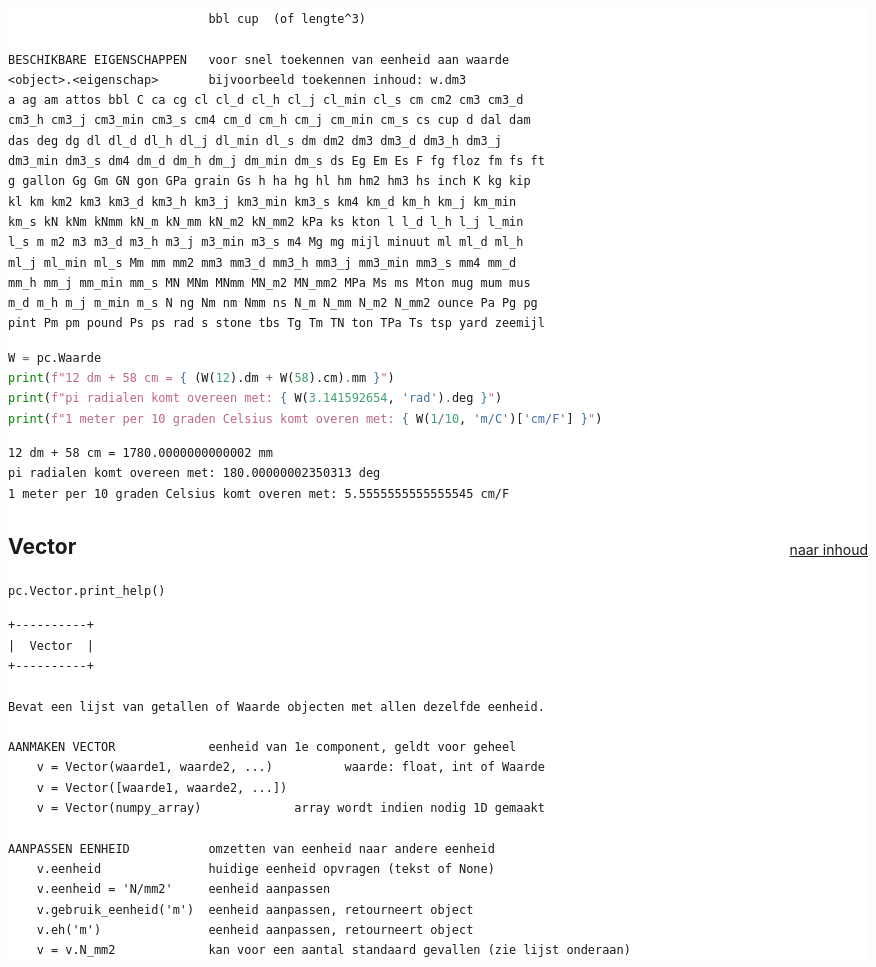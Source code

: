                                 bbl cup  (of lengte^3)
    
    BESCHIKBARE EIGENSCHAPPEN   voor snel toekennen van eenheid aan waarde
    <object>.<eigenschap>       bijvoorbeeld toekennen inhoud: w.dm3
    a ag am attos bbl C ca cg cl cl_d cl_h cl_j cl_min cl_s cm cm2 cm3 cm3_d
    cm3_h cm3_j cm3_min cm3_s cm4 cm_d cm_h cm_j cm_min cm_s cs cup d dal dam
    das deg dg dl dl_d dl_h dl_j dl_min dl_s dm dm2 dm3 dm3_d dm3_h dm3_j
    dm3_min dm3_s dm4 dm_d dm_h dm_j dm_min dm_s ds Eg Em Es F fg floz fm fs ft
    g gallon Gg Gm GN gon GPa grain Gs h ha hg hl hm hm2 hm3 hs inch K kg kip
    kl km km2 km3 km3_d km3_h km3_j km3_min km3_s km4 km_d km_h km_j km_min
    km_s kN kNm kNmm kN_m kN_mm kN_m2 kN_mm2 kPa ks kton l l_d l_h l_j l_min
    l_s m m2 m3 m3_d m3_h m3_j m3_min m3_s m4 Mg mg mijl minuut ml ml_d ml_h
    ml_j ml_min ml_s Mm mm mm2 mm3 mm3_d mm3_h mm3_j mm3_min mm3_s mm4 mm_d
    mm_h mm_j mm_min mm_s MN MNm MNmm MN_m2 MN_mm2 MPa Ms ms Mton mug mum mus
    m_d m_h m_j m_min m_s N ng Nm nm Nmm ns N_m N_mm N_m2 N_mm2 ounce Pa Pg pg
    pint Pm pm pound Ps ps rad s stone tbs Tg Tm TN ton TPa Ts tsp yard zeemijl
    
    


```python
W = pc.Waarde
print(f"12 dm + 58 cm = { (W(12).dm + W(58).cm).mm }")
print(f"pi radialen komt overeen met: { W(3.141592654, 'rad').deg }")
print(f"1 meter per 10 graden Celsius komt overen met: { W(1/10, 'm/C')['cm/F'] }")
```

    12 dm + 58 cm = 1780.0000000000002 mm
    pi radialen komt overeen met: 180.00000002350313 deg
    1 meter per 10 graden Celsius komt overen met: 5.5555555555555545 cm/F
    

## Vector
<a href='#Inhoud' style='font-size:1em;float:right;position:relative;top:-40px;height:0px;'>naar inhoud</a>


```python
pc.Vector.print_help()
```

    
    +----------+
    |  Vector  |
    +----------+
    
    Bevat een lijst van getallen of Waarde objecten met allen dezelfde eenheid.
    
    AANMAKEN VECTOR             eenheid van 1e component, geldt voor geheel
        v = Vector(waarde1, waarde2, ...)          waarde: float, int of Waarde
        v = Vector([waarde1, waarde2, ...])              
        v = Vector(numpy_array)             array wordt indien nodig 1D gemaakt
    
    AANPASSEN EENHEID           omzetten van eenheid naar andere eenheid
        v.eenheid               huidige eenheid opvragen (tekst of None)
        v.eenheid = 'N/mm2'     eenheid aanpassen
        v.gebruik_eenheid('m')  eenheid aanpassen, retourneert object
        v.eh('m')               eenheid aanpassen, retourneert object
        v = v.N_mm2             kan voor een aantal standaard gevallen (zie lijst onderaan)
    